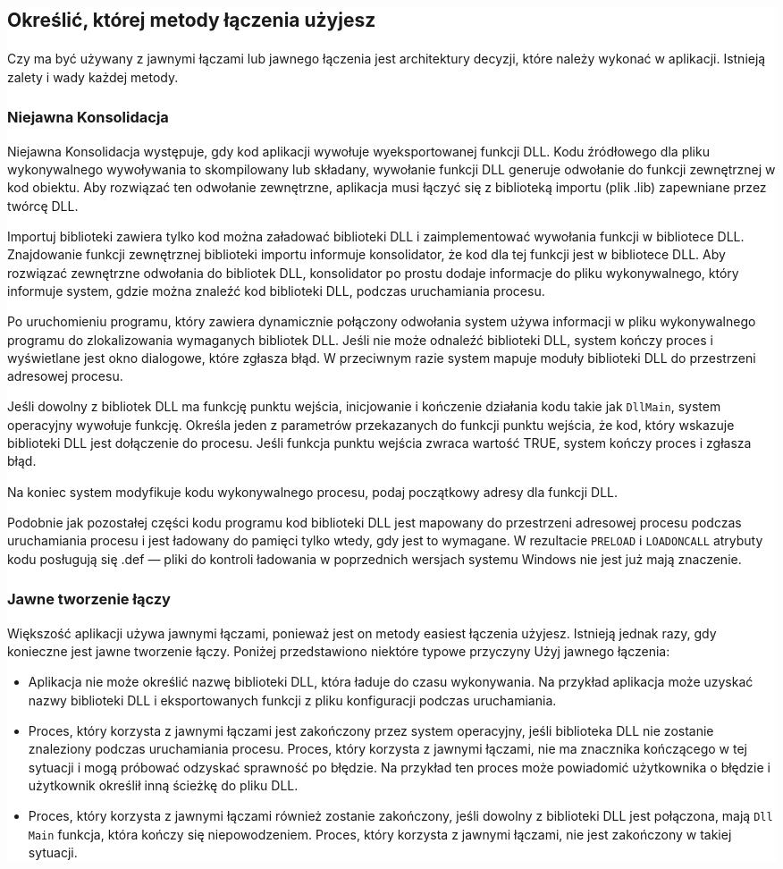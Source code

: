 <a name="determining-which-linking-method-to-use"></a>  
  
## <a name="determine-which-linking-method-to-use"></a>Określić, której metody łączenia użyjesz  
  
Czy ma być używany z jawnymi łączami lub jawnego łączenia jest architektury decyzji, które należy wykonać w aplikacji. Istnieją zalety i wady każdej metody.  
  
### <a name="implicit-linking"></a>Niejawna Konsolidacja  
  
Niejawna Konsolidacja występuje, gdy kod aplikacji wywołuje wyeksportowanej funkcji DLL. Kodu źródłowego dla pliku wykonywalnego wywoływania to skompilowany lub składany, wywołanie funkcji DLL generuje odwołanie do funkcji zewnętrznej w kod obiektu. Aby rozwiązać ten odwołanie zewnętrzne, aplikacja musi łączyć się z biblioteką importu (plik .lib) zapewniane przez twórcę DLL.  
  
Importuj biblioteki zawiera tylko kod można załadować biblioteki DLL i zaimplementować wywołania funkcji w bibliotece DLL. Znajdowanie funkcji zewnętrznej biblioteki importu informuje konsolidator, że kod dla tej funkcji jest w bibliotece DLL. Aby rozwiązać zewnętrzne odwołania do bibliotek DLL, konsolidator po prostu dodaje informacje do pliku wykonywalnego, który informuje system, gdzie można znaleźć kod biblioteki DLL, podczas uruchamiania procesu.  
  
Po uruchomieniu programu, który zawiera dynamicznie połączony odwołania system używa informacji w pliku wykonywalnego programu do zlokalizowania wymaganych bibliotek DLL. Jeśli nie może odnaleźć biblioteki DLL, system kończy proces i wyświetlane jest okno dialogowe, które zgłasza błąd. W przeciwnym razie system mapuje moduły biblioteki DLL do przestrzeni adresowej procesu.  
  
Jeśli dowolny z bibliotek DLL ma funkcję punktu wejścia, inicjowanie i kończenie działania kodu takie jak `DllMain`, system operacyjny wywołuje funkcję. Określa jeden z parametrów przekazanych do funkcji punktu wejścia, że kod, który wskazuje biblioteki DLL jest dołączenie do procesu. Jeśli funkcja punktu wejścia zwraca wartość TRUE, system kończy proces i zgłasza błąd.  
  
Na koniec system modyfikuje kodu wykonywalnego procesu, podaj początkowy adresy dla funkcji DLL.  
  
Podobnie jak pozostałej części kodu programu kod biblioteki DLL jest mapowany do przestrzeni adresowej procesu podczas uruchamiania procesu i jest ładowany do pamięci tylko wtedy, gdy jest to wymagane. W rezultacie `PRELOAD` i `LOADONCALL` atrybuty kodu posługują się .def — pliki do kontroli ładowania w poprzednich wersjach systemu Windows nie jest już mają znaczenie.  
  
### <a name="explicit-linking"></a>Jawne tworzenie łączy  
  
Większość aplikacji używa jawnymi łączami, ponieważ jest on metody easiest łączenia użyjesz. Istnieją jednak razy, gdy konieczne jest jawne tworzenie łączy. Poniżej przedstawiono niektóre typowe przyczyny Użyj jawnego łączenia:  
  
-   Aplikacja nie może określić nazwę biblioteki DLL, która ładuje do czasu wykonywania. Na przykład aplikacja może uzyskać nazwy biblioteki DLL i eksportowanych funkcji z pliku konfiguracji podczas uruchamiania.  
  
-   Proces, który korzysta z jawnymi łączami jest zakończony przez system operacyjny, jeśli biblioteka DLL nie zostanie znaleziony podczas uruchamiania procesu. Proces, który korzysta z jawnymi łączami, nie ma znacznika kończącego w tej sytuacji i mogą próbować odzyskać sprawność po błędzie. Na przykład ten proces może powiadomić użytkownika o błędzie i użytkownik określił inną ścieżkę do pliku DLL.  
  
-   Proces, który korzysta z jawnymi łączami również zostanie zakończony, jeśli dowolny z biblioteki DLL jest połączona, mają `DllMain` funkcja, która kończy się niepowodzeniem. Proces, który korzysta z jawnymi łączami, nie jest zakończony w takiej sytuacji.  
  